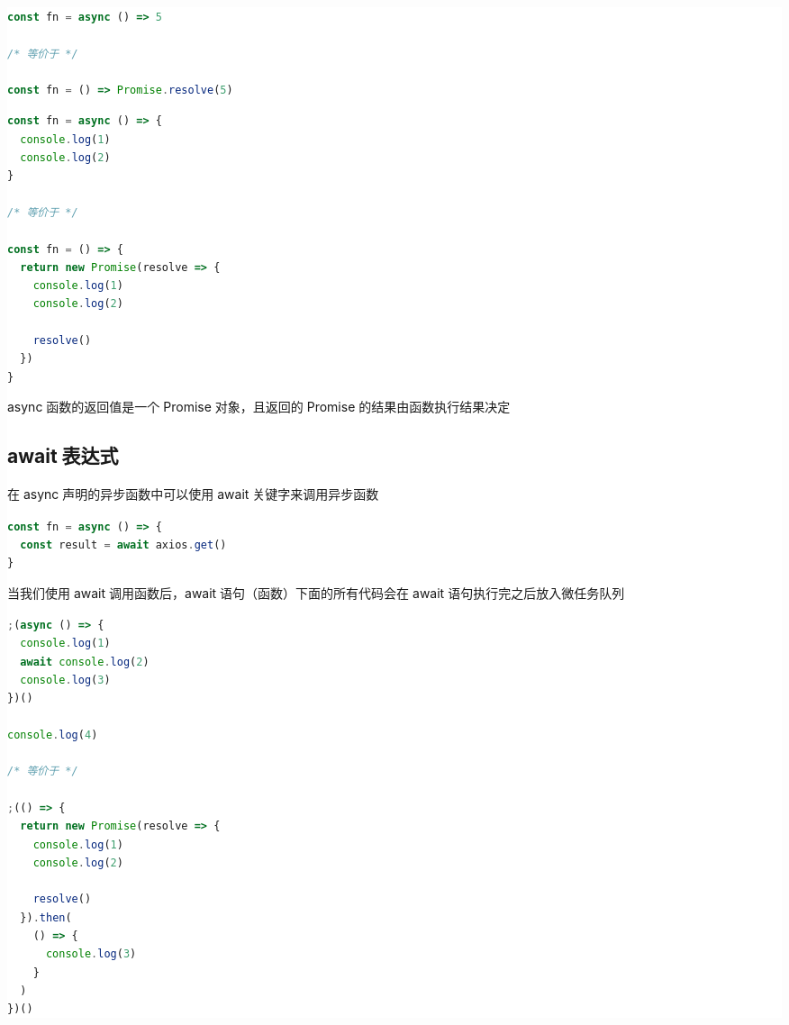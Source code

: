 ```js
const fn = async () => 5

/* 等价于 */

const fn = () => Promise.resolve(5)
```



```js
const fn = async () => {
  console.log(1)
  console.log(2)
}

/* 等价于 */

const fn = () => {
  return new Promise(resolve => {
    console.log(1)
    console.log(2)
    
    resolve()
  })
}
```







async 函数的返回值是一个 Promise 对象，且返回的 Promise 的结果由函数执行结果决定

## await 表达式

在 async 声明的异步函数中可以使用 await 关键字来调用异步函数

```js
const fn = async () => {
  const result = await axios.get()
}
```

当我们使用 await 调用函数后，await 语句（函数）下面的所有代码会在 await 语句执行完之后放入微任务队列

```js
;(async () => {
  console.log(1)
  await console.log(2)
  console.log(3)
})()

console.log(4)

/* 等价于 */

;(() => {
  return new Promise(resolve => {
    console.log(1)
    console.log(2)
    
    resolve()
  }).then(
    () => {
      console.log(3)
    }
  )
})()
```